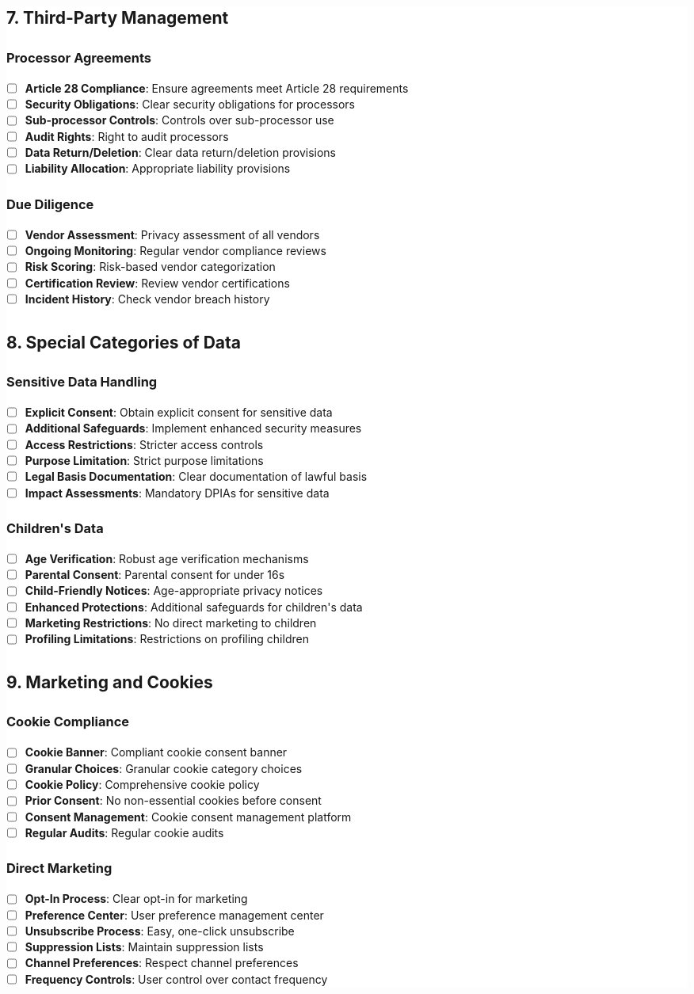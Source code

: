 ## 7. Third-Party Management

### Processor Agreements
- [ ] **Article 28 Compliance**: Ensure agreements meet Article 28 requirements
- [ ] **Security Obligations**: Clear security obligations for processors
- [ ] **Sub-processor Controls**: Controls over sub-processor use
- [ ] **Audit Rights**: Right to audit processors
- [ ] **Data Return/Deletion**: Clear data return/deletion provisions
- [ ] **Liability Allocation**: Appropriate liability provisions

### Due Diligence
- [ ] **Vendor Assessment**: Privacy assessment of all vendors
- [ ] **Ongoing Monitoring**: Regular vendor compliance reviews
- [ ] **Risk Scoring**: Risk-based vendor categorization
- [ ] **Certification Review**: Review vendor certifications
- [ ] **Incident History**: Check vendor breach history

## 8. Special Categories of Data

### Sensitive Data Handling
- [ ] **Explicit Consent**: Obtain explicit consent for sensitive data
- [ ] **Additional Safeguards**: Implement enhanced security measures
- [ ] **Access Restrictions**: Stricter access controls
- [ ] **Purpose Limitation**: Strict purpose limitations
- [ ] **Legal Basis Documentation**: Clear documentation of lawful basis
- [ ] **Impact Assessments**: Mandatory DPIAs for sensitive data

### Children's Data
- [ ] **Age Verification**: Robust age verification mechanisms
- [ ] **Parental Consent**: Parental consent for under 16s
- [ ] **Child-Friendly Notices**: Age-appropriate privacy notices
- [ ] **Enhanced Protections**: Additional safeguards for children's data
- [ ] **Marketing Restrictions**: No direct marketing to children
- [ ] **Profiling Limitations**: Restrictions on profiling children

## 9. Marketing and Cookies

### Cookie Compliance
- [ ] **Cookie Banner**: Compliant cookie consent banner
- [ ] **Granular Choices**: Granular cookie category choices
- [ ] **Cookie Policy**: Comprehensive cookie policy
- [ ] **Prior Consent**: No non-essential cookies before consent
- [ ] **Consent Management**: Cookie consent management platform
- [ ] **Regular Audits**: Regular cookie audits

### Direct Marketing
- [ ] **Opt-In Process**: Clear opt-in for marketing
- [ ] **Preference Center**: User preference management center
- [ ] **Unsubscribe Process**: Easy, one-click unsubscribe
- [ ] **Suppression Lists**: Maintain suppression lists
- [ ] **Channel Preferences**: Respect channel preferences
- [ ] **Frequency Controls**: User control over contact frequency

